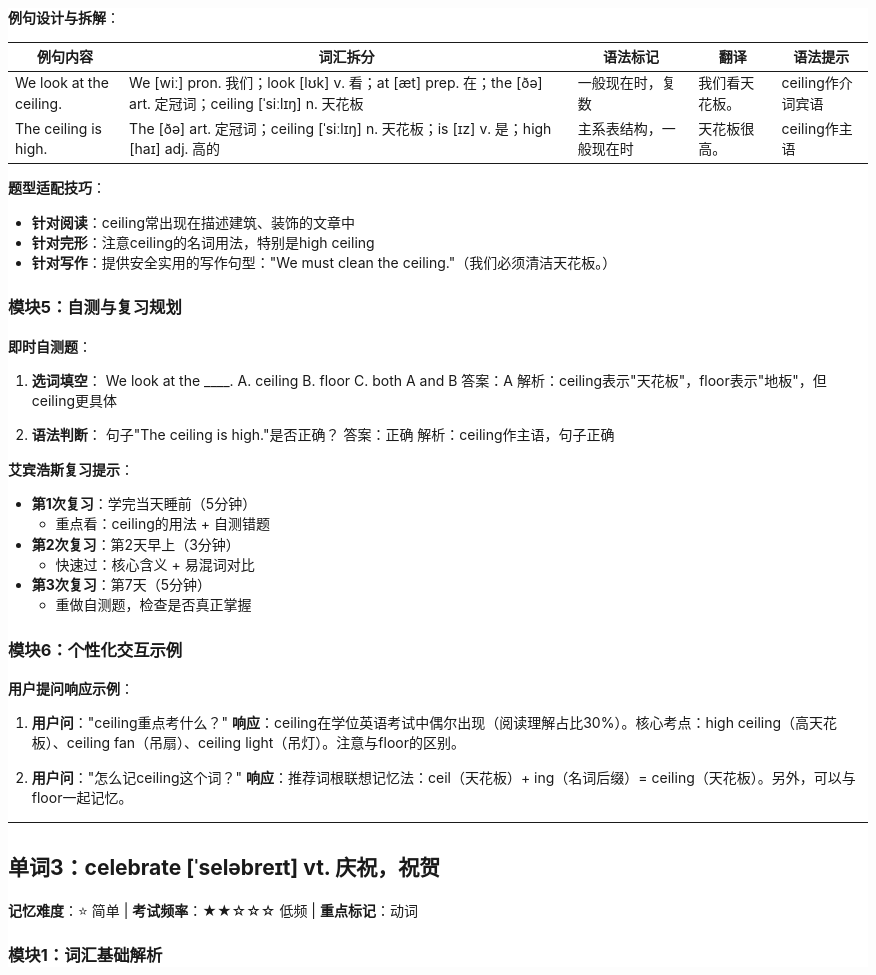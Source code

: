 **例句设计与拆解**：

| 例句内容 | 词汇拆分 | 语法标记 | 翻译 | 语法提示 |
|---------|---------|---------|------|----------|
| We look at the ceiling. | We [wiː] pron. 我们；look [lʊk] v. 看；at [æt] prep. 在；the [ðə] art. 定冠词；ceiling [ˈsiːlɪŋ] n. 天花板 | 一般现在时，复数 | 我们看天花板。 | ceiling作介词宾语 |
| The ceiling is high. | The [ðə] art. 定冠词；ceiling [ˈsiːlɪŋ] n. 天花板；is [ɪz] v. 是；high [haɪ] adj. 高的 | 主系表结构，一般现在时 | 天花板很高。 | ceiling作主语 |

**题型适配技巧**：
- **针对阅读**：ceiling常出现在描述建筑、装饰的文章中
- **针对完形**：注意ceiling的名词用法，特别是high ceiling
- **针对写作**：提供安全实用的写作句型："We must clean the ceiling."（我们必须清洁天花板。）

### 模块5：自测与复习规划

**即时自测题**：

1. **选词填空**：
   We look at the ____.
   A. ceiling  B. floor  C. both A and B
   答案：A
   解析：ceiling表示"天花板"，floor表示"地板"，但ceiling更具体

2. **语法判断**：
   句子"The ceiling is high."是否正确？
   答案：正确
   解析：ceiling作主语，句子正确

**艾宾浩斯复习提示**：
- **第1次复习**：学完当天睡前（5分钟）
  - 重点看：ceiling的用法 + 自测错题
- **第2次复习**：第2天早上（3分钟）
  - 快速过：核心含义 + 易混词对比
- **第3次复习**：第7天（5分钟）
  - 重做自测题，检查是否真正掌握

### 模块6：个性化交互示例

**用户提问响应示例**：

1. **用户问**："ceiling重点考什么？"
   **响应**：ceiling在学位英语考试中偶尔出现（阅读理解占比30%）。核心考点：high ceiling（高天花板）、ceiling fan（吊扇）、ceiling light（吊灯）。注意与floor的区别。

2. **用户问**："怎么记ceiling这个词？"
   **响应**：推荐词根联想记忆法：ceil（天花板）+ ing（名词后缀）= ceiling（天花板）。另外，可以与floor一起记忆。

---

## 单词3：celebrate [ˈseləbreɪt] vt. 庆祝，祝贺

**记忆难度**：⭐ 简单 | **考试频率**：★★☆☆☆ 低频 | **重点标记**：动词

### 模块1：词汇基础解析
